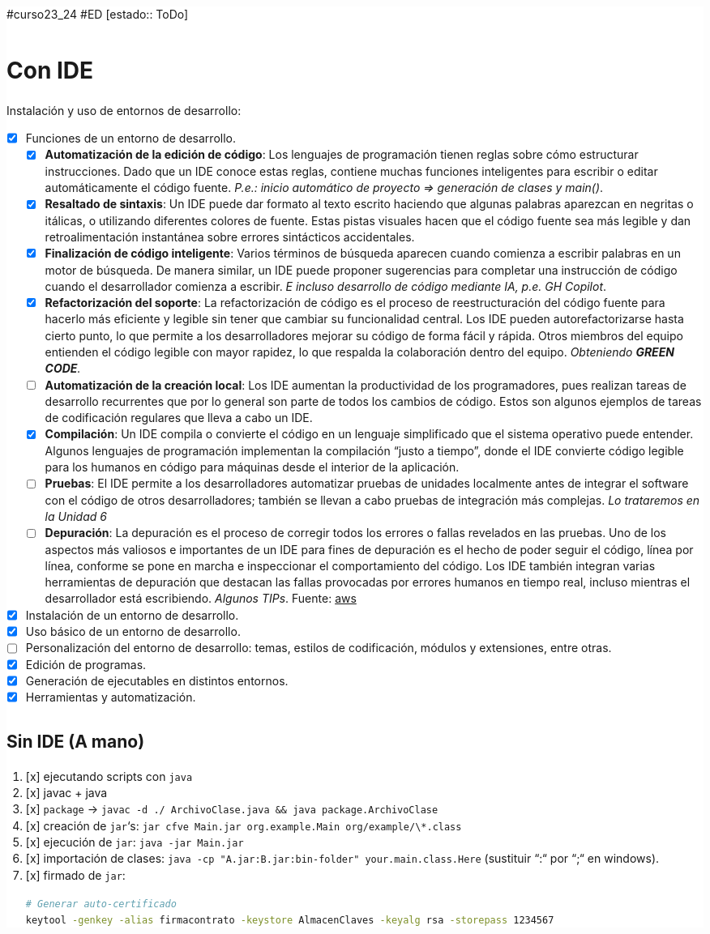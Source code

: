 #curso23_24 #ED [estado:: ToDo] 


# Con IDE
Instalación y uso de entornos de desarrollo:
+ [x] Funciones de un entorno de desarrollo.     
    + [x] **Automatización de la edición de código**: Los lenguajes de programación tienen reglas sobre cómo estructurar instrucciones. Dado que un IDE conoce estas reglas, contiene muchas funciones inteligentes para escribir o editar automáticamente el código fuente. *P.e.: inicio automático de proyecto => generación de clases y main()*.
    + [x] **Resaltado de sintaxis**: Un IDE puede dar formato al texto escrito haciendo que algunas palabras aparezcan en negritas o itálicas, o utilizando diferentes colores de fuente. Estas pistas visuales hacen que el código fuente sea más legible y dan retroalimentación instantánea sobre errores sintácticos accidentales.
    + [x] **Finalización de código inteligente**:    Varios términos de búsqueda aparecen cuando comienza a escribir palabras en un motor de búsqueda. De manera similar, un IDE puede proponer sugerencias para completar una instrucción de código cuando el desarrollador comienza a escribir. *E incluso desarrollo de código mediante IA, p.e. GH Copilot*.
    + [x] **Refactorización del soporte**: La refactorización de código es el proceso de reestructuración del código fuente para hacerlo más eficiente y legible sin tener que cambiar su funcionalidad central. Los IDE pueden autorefactorizarse hasta cierto punto, lo que permite a los desarrolladores mejorar su código de forma fácil y rápida. Otros miembros del equipo entienden el código legible con mayor rapidez, lo que respalda la colaboración dentro del equipo. *Obteniendo **GREEN CODE**.*
    + [ ] **Automatización de la creación local**: Los IDE aumentan la productividad de los programadores, pues realizan tareas de desarrollo recurrentes que por lo general son parte de todos los cambios de código. Estos son algunos ejemplos de tareas de codificación regulares que lleva a cabo un IDE.
    + [x] **Compilación**: Un IDE compila o convierte el código en un lenguaje simplificado que el sistema operativo puede entender. Algunos lenguajes de programación implementan la compilación “justo a tiempo”, donde el IDE convierte código legible para los humanos en código para máquinas desde el interior de la aplicación.
    + [ ] **Pruebas**: El IDE permite a los desarrolladores automatizar pruebas de unidades localmente antes de integrar el software con el código de otros desarrolladores; también se llevan a cabo pruebas de integración más complejas. *Lo trataremos en la Unidad 6*
    + [ ] **Depuración**: La depuración es el proceso de corregir todos los errores o fallas revelados en las pruebas. Uno de los aspectos más valiosos e importantes de un IDE para fines de depuración es el hecho de poder seguir el código, línea por línea, conforme se pone en marcha e inspeccionar el comportamiento del código. Los IDE también integran varias herramientas de depuración que destacan las fallas provocadas por errores humanos en tiempo real, incluso mientras el desarrollador está escribiendo. *Algunos TIPs*.
Fuente: [aws](https://aws.amazon.com/es/what-is/ide/)

+ [x] Instalación de un entorno de desarrollo.
+ [x] Uso básico de un entorno de desarrollo.
+ [ ] Personalización del entorno de desarrollo: temas, estilos de codificación, módulos y extensiones, entre otras.
+ [x] Edición de programas.
+ [x] Generación de ejecutables en distintos entornos.
+ [x] Herramientas y automatización.

## Sin IDE (A mano)
1. [x] ejecutando scripts con `java`
2. [x] javac + java
3. [x] `package` -> `javac -d ./ ArchivoClase.java && java package.ArchivoClase`
4. [x] creación de `jar`‘s: `jar cfve Main.jar org.example.Main org/example/\*.class` 
5. [x] ejecución de `jar`: `java -jar Main.jar`
6. [x] importación de clases: `java -cp "A.jar:B.jar:bin-folder" your.main.class.Here` (sustituir “:“ por “;“ en windows).
7. [x] firmado de `jar`: 
    ```bash
    # Generar auto-certificado
    keytool -genkey -alias firmacontrato -keystore AlmacenClaves -keyalg rsa -storepass 1234567